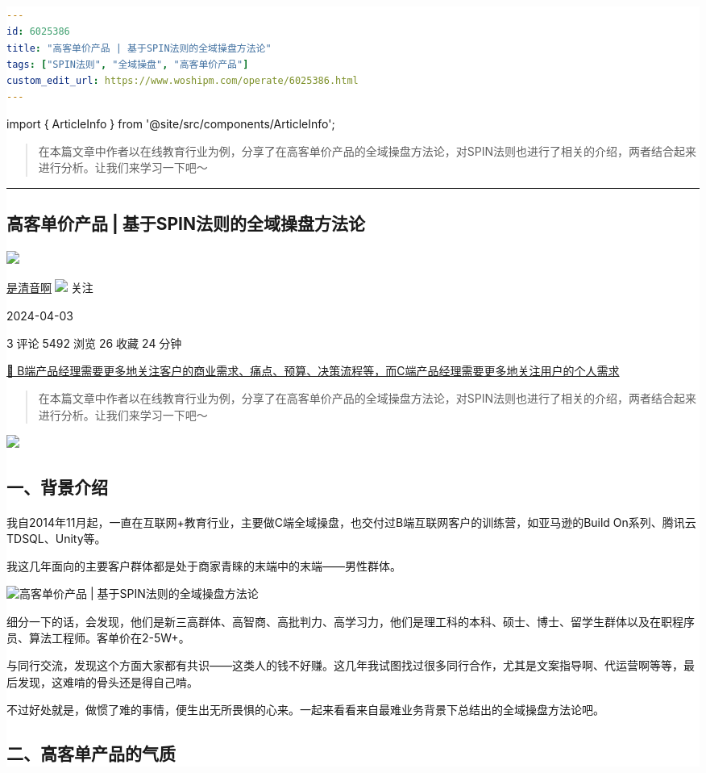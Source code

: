```yaml
---
id: 6025386
title: "高客单价产品 | 基于SPIN法则的全域操盘方法论"
tags: ["SPIN法则", "全域操盘", "高客单价产品"]
custom_edit_url: https://www.woshipm.com/operate/6025386.html
---
```

import { ArticleInfo } from '@site/src/components/ArticleInfo';

<ArticleInfo
    author="是清音啊"
    authorLink="https://www.woshipm.com/u/1573273"
    published="2024-04-03"
    views={5492}
    comments={3}
    collects={26}
/>

> 在本篇文章中作者以在线教育行业为例，分享了在高客单价产品的全域操盘方法论，对SPIN法则也进行了相关的介绍，两者结合起来进行分析。让我们来学习一下吧～

---

## 高客单价产品 | 基于SPIN法则的全域操盘方法论

[![](https://static.woshipm.com/view/woshipm_api_def_20240319220958_2113.jpg?imageView2/1/w/72/h/72/q/100)](https://www.woshipm.com/u/1573273)

[是清音啊](https://www.woshipm.com/u/1573273) ![](https://static.woshipm.com/tag/1101_1@2x.png) 关注

2024-04-03

3 评论 5492 浏览 26 收藏 24 分钟

[🔗 B端产品经理需要更多地关注客户的商业需求、痛点、预算、决策流程等，而C端产品经理需要更多地关注用户的个人需求](https://ke.qidianla.com/courses/bcpm)

> 在本篇文章中作者以在线教育行业为例，分享了在高客单价产品的全域操盘方法论，对SPIN法则也进行了相关的介绍，两者结合起来进行分析。让我们来学习一下吧～

![](https://image.woshipm.com/2023/04/14/b6fa4d54-daa1-11ed-9b82-00163e0b5ff3.png)

## 一、背景介绍

我自2014年11月起，一直在互联网+教育行业，主要做C端全域操盘，也交付过B端互联网客户的训练营，如亚马逊的Build On系列、腾讯云TDSQL、Unity等。

我这几年面向的主要客户群体都是处于商家青睐的末端中的末端——男性群体。

![高客单价产品 | 基于SPIN法则的全域操盘方法论](https://image.yunyingpai.com/wp/2024/04/A5ocCmxhedKm6gv9lFsT.png)

细分一下的话，会发现，他们是新三高群体、高智商、高批判力、高学习力，他们是理工科的本科、硕士、博士、留学生群体以及在职程序员、算法工程师。客单价在2-5W+。

与同行交流，发现这个方面大家都有共识——这类人的钱不好赚。这几年我试图找过很多同行合作，尤其是文案指导啊、代运营啊等等，最后发现，这难啃的骨头还是得自己啃。

不过好处就是，做惯了难的事情，便生出无所畏惧的心来。一起来看看来自最难业务背景下总结出的全域操盘方法论吧。

## 二、高客单产品的气质
